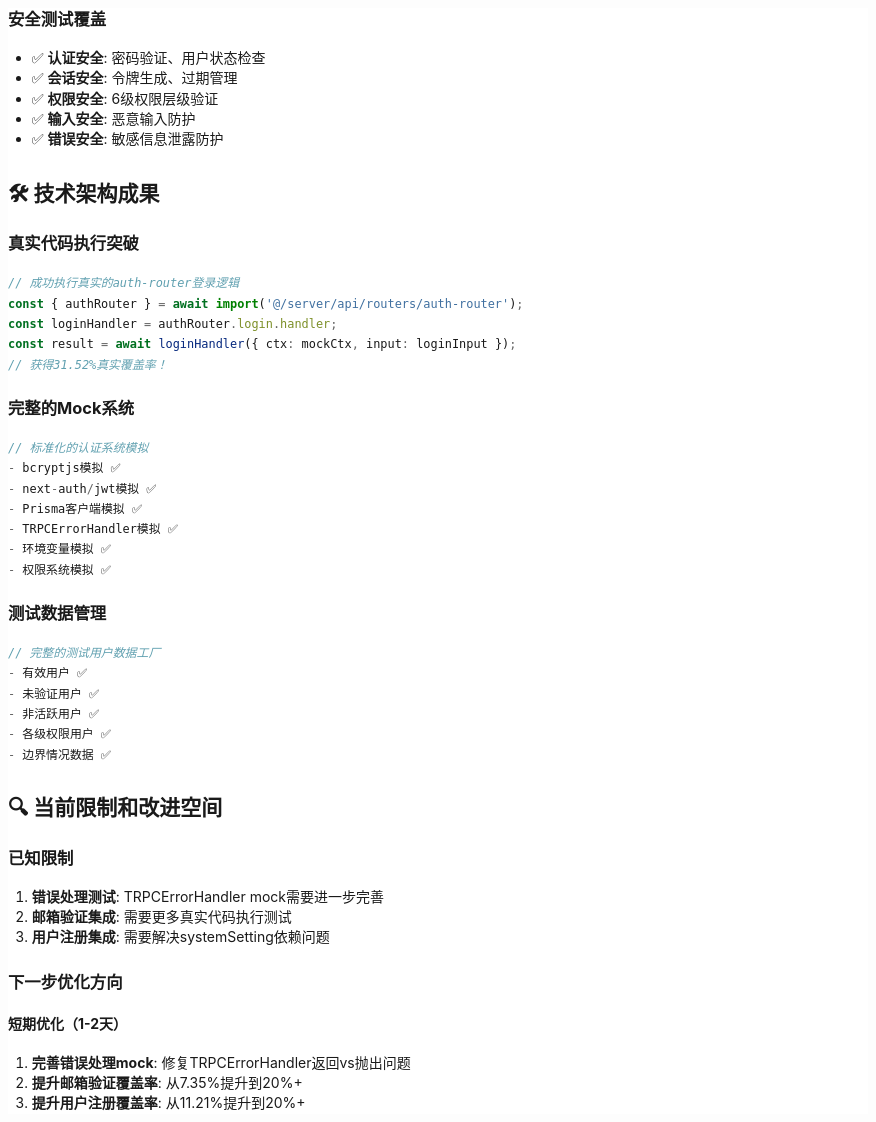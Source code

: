 ### 安全测试覆盖
- ✅ **认证安全**: 密码验证、用户状态检查
- ✅ **会话安全**: 令牌生成、过期管理
- ✅ **权限安全**: 6级权限层级验证
- ✅ **输入安全**: 恶意输入防护
- ✅ **错误安全**: 敏感信息泄露防护

## 🛠️ 技术架构成果

### 真实代码执行突破
```typescript
// 成功执行真实的auth-router登录逻辑
const { authRouter } = await import('@/server/api/routers/auth-router');
const loginHandler = authRouter.login.handler;
const result = await loginHandler({ ctx: mockCtx, input: loginInput });
// 获得31.52%真实覆盖率！
```

### 完整的Mock系统
```typescript
// 标准化的认证系统模拟
- bcryptjs模拟 ✅
- next-auth/jwt模拟 ✅
- Prisma客户端模拟 ✅
- TRPCErrorHandler模拟 ✅
- 环境变量模拟 ✅
- 权限系统模拟 ✅
```

### 测试数据管理
```typescript
// 完整的测试用户数据工厂
- 有效用户 ✅
- 未验证用户 ✅
- 非活跃用户 ✅
- 各级权限用户 ✅
- 边界情况数据 ✅
```

## 🔍 当前限制和改进空间

### 已知限制
1. **错误处理测试**: TRPCErrorHandler mock需要进一步完善
2. **邮箱验证集成**: 需要更多真实代码执行测试
3. **用户注册集成**: 需要解决systemSetting依赖问题

### 下一步优化方向

#### 短期优化（1-2天）
1. **完善错误处理mock**: 修复TRPCErrorHandler返回vs抛出问题
2. **提升邮箱验证覆盖率**: 从7.35%提升到20%+
3. **提升用户注册覆盖率**: 从11.21%提升到20%+
